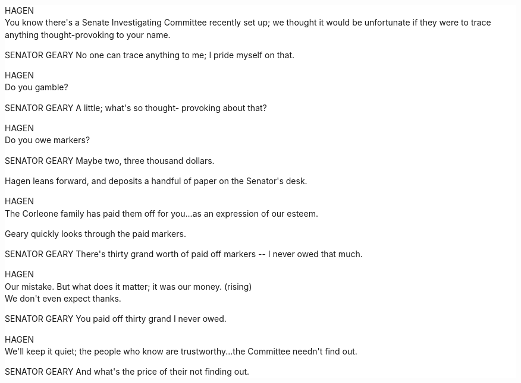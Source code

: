 HAGEN  
You know there's a Senate
Investigating Committee recently
set up; we thought it would be
unfortunate if they were to trace
anything thought-provoking to your
name.

SENATOR GEARY
No one can trace anything to me; I
pride myself on that.

HAGEN  
Do you gamble?

SENATOR GEARY
A little; what's so thought-
provoking about that?

HAGEN  
Do you owe markers?

SENATOR GEARY
Maybe two, three thousand dollars.

Hagen leans forward, and deposits a handful of paper on the
Senator's desk.

HAGEN  
The Corleone family has paid them
off for you...as an expression of
our esteem.

Geary quickly looks through the paid markers.

SENATOR GEARY
There's thirty grand worth of paid
off markers -- I never owed that
much.

HAGEN  
Our mistake.  But what does it
matter; it was our money.
(rising)  
We don't even expect thanks.

SENATOR GEARY
You paid off thirty grand I never
owed.

HAGEN  
We'll keep it quiet; the people who
know are trustworthy...the Committee
needn't find out.

SENATOR GEARY
And what's the price of their not
finding out.
